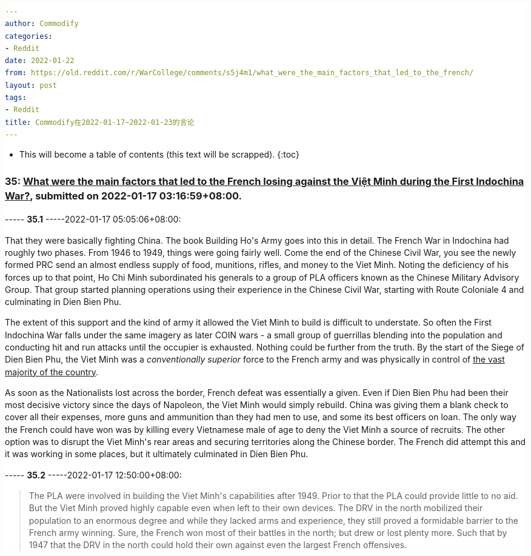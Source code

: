 ```yaml
---
author: Commodify
categories:
- Reddit
date: 2022-01-22
from: https://old.reddit.com/r/WarCollege/comments/s5j4m1/what_were_the_main_factors_that_led_to_the_french/
layout: post
tags:
- Reddit
title: Commodify在2022-01-17~2022-01-23的言论
---
```


* This will become a table of contents (this text will be scrapped).
{:toc}

### 35: [What were the main factors that led to the French losing against the Việt Minh during the First Indochina War?](https://old.reddit.com/r/WarCollege/comments/s5j4m1/what_were_the_main_factors_that_led_to_the_french/), submitted on 2022-01-17 03:16:59+08:00.

----- __35.1__ -----2022-01-17 05:05:06+08:00:

That they were basically fighting China. The book Building Ho's Army goes into this in detail. The French War in Indochina had roughly two phases. From 1946 to 1949, things were going fairly well. Come the end of the Chinese Civil War, you see the newly formed PRC send an almost endless supply of food, munitions, rifles, and money to the Viet Minh. Noting the deficiency of his forces up to that point, Ho Chi Minh subordinated his generals to a group of PLA officers known as the Chinese Military Advisory Group. That group started planning operations using their experience in the Chinese Civil War, starting with Route Coloniale 4 and culminating in Dien Bien Phu.

The extent of this support and the kind of army it allowed the Viet Minh to build is difficult to understate. So often the First Indochina War falls under the same imagery as later COIN wars - a small group of guerrillas blending into the population and conducting hit and run attacks until the occupier is exhausted. Nothing could be further from the truth. By the start of the Siege of Dien Bien Phu, the Viet Minh was a *conventionally superior* force to the French army and was physically in control of [the vast majority of the country](https://upload.wikimedia.org/wikipedia/commons/c/cd/First_Indochina_War_map_1954_en.svg).

As soon as the Nationalists lost across the border, French defeat was essentially a given. Even if Dien Bien Phu had been their most decisive victory since the days of Napoleon, the Viet Minh would simply rebuild. China was giving them a blank check to cover all their expenses, more guns and ammunition than they had men to use, and some its best officers on loan. The only way the French could have won was by killing every Vietnamese male of age to deny the Viet Minh a source of recruits. The other option was to disrupt the Viet Minh's rear areas and securing territories along the Chinese border. The French did attempt this and it was working in some places, but it ultimately culminated in Dien Bien Phu.

----- __35.2__ -----2022-01-17 12:50:00+08:00:

>The PLA were involved in building the Viet Minh's capabilities after 1949. Prior to that the PLA could provide little to no aid. But the Viet Minh proved highly capable even when left to their own devices. The DRV in the north mobilized their population to an enormous degree and while they lacked arms and experience, they still proved a formidable barrier to the French army winning. Sure, the French won most of their battles in the north; but drew or lost plenty more. Such that by 1947 that the DRV in the north could hold their own against even the largest French offensives.
